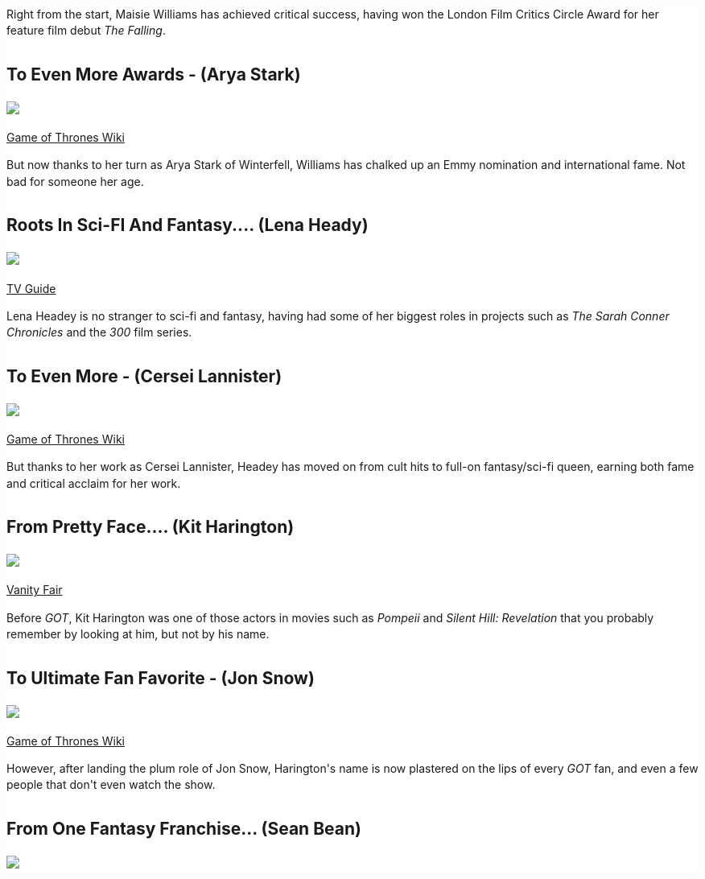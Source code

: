 Right from the start, Maisie Williams has achieved critical success, having won the London Film Critics Circle Award for her feature film debut _The Falling_.

## To Even More Awards - (Arya Stark)

![](https://simplyaddicted.com/wp-content/uploads/2017/08/arya-stark-1501446037697-1.jpg)

[Game of Thrones Wiki](http://gameofthrones.wikia.com/wiki/Arya_Stark)

But now thanks to her turn as Arya Stark of Winterfell, Williams has chalked up an Emmy nomination and international fame. Not bad for someone her age.

## Roots In Sci-FI And Fantasy.... (Lena Heady)

![](https://simplyaddicted.com/wp-content/uploads/2017/08/terminator_sarah_connor120-1.jpg)

[TV Guide](http://www.tvguide.com/tvshows/terminator-sarah-connor-chronicles/photos/288110/11100/)

Lena Headey is no stranger to sci-fi and fantasy, having had some of her biggest roles in projects such as _The Sarah Conner Chronicles_ and the _300_ film series.

## To Even More - (Cersei Lannister)

![](https://simplyaddicted.com/wp-content/uploads/2017/08/cersei-lannister-1501446446343-1.jpg) 

[Game of Thrones Wiki](http://gameofthrones.wikia.com/wiki/Cersei_Lannister)

But thanks to her work as Cersei Lannister, Headey has moved on from cult hits to full-on fantasy/sci-fi queen, earning both fame and critical acclaim for her work.

## From Pretty Face.... (Kit Harington)

![](https://simplyaddicted.com/wp-content/uploads/2017/08/image-1.jpg)

[Vanity Fair](https://www.vanityfair.com/style/2014/02/kit-harington-pompeii-workout)

Before _GOT_, Kit Harington was one of those actors in movies such as _Pompeii_ and _Silent Hill: Revelation_ that you probably remember by looking at him, but not by his name.

## To Ultimate Fan Favorite - (Jon Snow)

![](https://simplyaddicted.com/wp-content/uploads/2017/08/jon-snow-1501446868540-1.jpg) 

[Game of Thrones Wiki](http://gameofthrones.wikia.com/wiki/Jon_Snow)

However, after landing the plum role of Jon Snow, Harington's name is now plastered on the lips of every _GOT_ fan, and even a few people that don't even watch the show.

## From One Fantasy Franchise... (Sean Bean)

![](https://simplyaddicted.com/wp-content/uploads/2017/08/tnol8-1.jpg)
